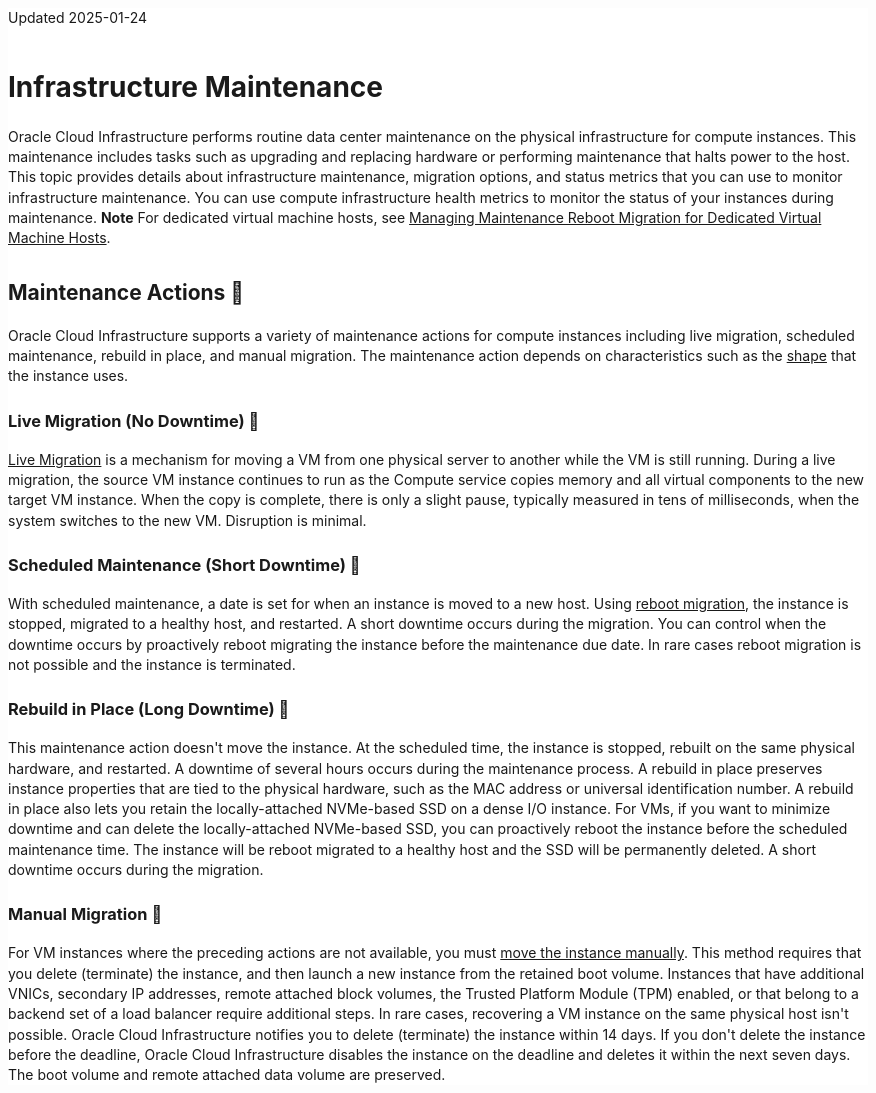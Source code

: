 Updated 2025-01-24
# Infrastructure Maintenance
Oracle Cloud Infrastructure performs routine data center maintenance on the physical infrastructure for compute instances. This maintenance includes tasks such as upgrading and replacing hardware or performing maintenance that halts power to the host. This topic provides details about infrastructure maintenance, migration options, and status metrics that you can use to monitor infrastructure maintenance.
You can use compute infrastructure health metrics to monitor the status of your instances during maintenance.
**Note** For dedicated virtual machine hosts, see [Managing Maintenance Reboot Migration for Dedicated Virtual Machine Hosts](https://docs.oracle.com/en-us/iaas/Content/Compute/Concepts/dedicatedvmhosts_topic-infrastructure-maintenance.htm#dvmh-maintenance "Dedicated virtual machine host instances might require migration because of scheduled or unscheduled maintenance for the host. Customers are notified by a notification message or by a console message when viewing the dedicated virtual machine host. In this case, you can migrate all the instances from a source host to a destination host. Depending on the type of planned maintenance, you might be able to extend the maintenance due date. The notification indicates whether you can extend the maintenance due date.").
## Maintenance Actions 🔗 
Oracle Cloud Infrastructure supports a variety of maintenance actions for compute instances including live migration, scheduled maintenance, rebuild in place, and manual migration. The maintenance action depends on characteristics such as the [shape](https://docs.oracle.com/en-us/iaas/Content/Compute/References/computeshapes.htm#Compute_Shapes) that the instance uses.
### Live Migration (No Downtime) 🔗 
[Live Migration](https://docs.oracle.com/en-us/iaas/Content/Compute/Tasks/movinganinstance.htm#live-migration) is a mechanism for moving a VM from one physical server to another while the VM is still running. During a live migration, the source VM instance continues to run as the Compute service copies memory and all virtual components to the new target VM instance. When the copy is complete, there is only a slight pause, typically measured in tens of milliseconds, when the system switches to the new VM. Disruption is minimal.
### Scheduled Maintenance (Short Downtime) 🔗 
With scheduled maintenance, a date is set for when an instance is moved to a new host. Using [reboot migration](https://docs.oracle.com/en-us/iaas/Content/Compute/Tasks/movinganinstance.htm#reboot), the instance is stopped, migrated to a healthy host, and restarted. A short downtime occurs during the migration. You can control when the downtime occurs by proactively reboot migrating the instance before the maintenance due date. In rare cases reboot migration is not possible and the instance is terminated.
### Rebuild in Place (Long Downtime) 🔗 
This maintenance action doesn't move the instance. At the scheduled time, the instance is stopped, rebuilt on the same physical hardware, and restarted. A downtime of several hours occurs during the maintenance process.
A rebuild in place preserves instance properties that are tied to the physical hardware, such as the MAC address or universal identification number. A rebuild in place also lets you retain the locally-attached NVMe-based SSD on a dense I/O instance.
For VMs, if you want to minimize downtime and can delete the locally-attached NVMe-based SSD, you can proactively reboot the instance before the scheduled maintenance time. The instance will be reboot migrated to a healthy host and the SSD will be permanently deleted. A short downtime occurs during the migration.
### Manual Migration 🔗 
For VM instances where the preceding actions are not available, you must [move the instance manually](https://docs.oracle.com/en-us/iaas/Content/Compute/Tasks/movinganinstance.htm#manual). This method requires that you delete (terminate) the instance, and then launch a new instance from the retained boot volume. Instances that have additional VNICs, secondary IP addresses, remote attached block volumes, the Trusted Platform Module (TPM) enabled, or that belong to a backend set of a load balancer require additional steps.
In rare cases, recovering a VM instance on the same physical host isn't possible. Oracle Cloud Infrastructure notifies you to delete (terminate) the instance within 14 days. If you don't delete the instance before the deadline, Oracle Cloud Infrastructure disables the instance on the deadline and deletes it within the next seven days. The boot volume and remote attached data volume are preserved.